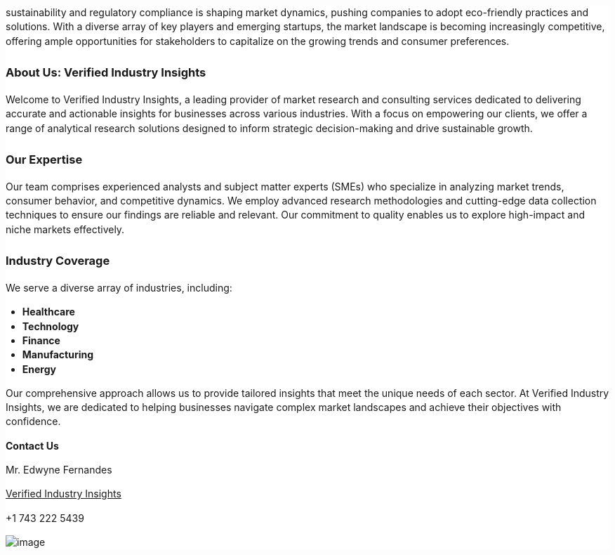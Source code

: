 sustainability and regulatory compliance is shaping market dynamics, pushing companies to adopt eco-friendly practices and solutions. With a diverse array of key players and emerging startups, the market landscape is becoming increasingly competitive, offering ample opportunities for stakeholders to capitalize on the growing trends and consumer preferences.</p><h3>About Us: Verified Industry Insights</h3><p>Welcome to Verified Industry Insights, a leading provider of market research and consulting services dedicated to delivering accurate and actionable insights for businesses across various industries. With a focus on empowering our clients, we offer a range of analytical research solutions designed to inform strategic decision-making and drive sustainable growth.</p><h3>Our Expertise</h3><p>Our team comprises experienced analysts and subject matter experts (SMEs) who specialize in analyzing market trends, consumer behavior, and competitive dynamics. We employ advanced research methodologies and cutting-edge data collection techniques to ensure our findings are reliable and relevant. Our commitment to quality enables us to explore high-impact and niche markets effectively.</p><h3>Industry Coverage</h3><p>We serve a diverse array of industries, including:</p><ul><li><strong>Healthcare</strong></li><li><strong>Technology</strong></li><li><strong>Finance</strong></li><li><strong>Manufacturing</strong></li><li><strong>Energy</strong></li></ul><p>Our comprehensive approach allows us to provide tailored insights that meet the unique needs of each sector. At Verified Industry Insights, we are dedicated to helping businesses navigate complex market landscapes and achieve their objectives with confidence.</p><p><strong>Contact Us</strong></p><p>Mr. Edwyne Fernandes</p><p><a href="https://www.verifiedindustryinsights.com/">Verified Industry Insights</a></p><p>+1 743 222 5439</p>
![image](https://github.com/user-attachments/assets/3a7f4d36-d894-4bd5-81ba-f7100281d133)
